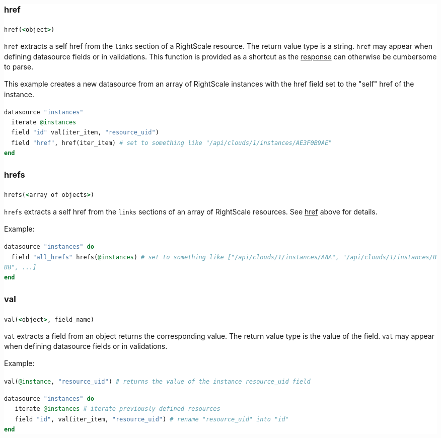 ### href
``` ruby
href(<object>)
```

`href` extracts a self href from the `links` section of a RightScale resource. The return value type is a string. `href` may appear when defining datasource fields or in validations. This function is provided as a shortcut as the [response](http://reference.rightscale.com/api1.5/resources/ResourceInstances.html#show_example_responses) can otherwise be cumbersome to parse.

This example creates a new datasource from an array of RightScale instances with the href field set to the "self" href of the instance.

``` ruby
datasource "instances"
  iterate @instances
  field "id" val(iter_item, "resource_uid")
  field "href", href(iter_item) # set to something like "/api/clouds/1/instances/AE3F0B9AE"
end
```

### hrefs

``` ruby
hrefs(<array of objects>)
```

`hrefs` extracts a self href from the `links` sections of an array of RightScale resources. See [href](#href) above for details.

Example:

``` ruby
datasource "instances" do
  field "all_hrefs" hrefs(@instances) # set to something like ["/api/clouds/1/instances/AAA", "/api/clouds/1/instances/BBB", ...]
end
```


### val

``` ruby
val(<object>, field_name)
```

`val` extracts a field from an object returns the corresponding value. The return value type is the value of the field. `val` may appear when defining datasource fields or in validations.

Example:

``` ruby
val(@instance, "resource_uid") # returns the value of the instance resource_uid field
```

``` ruby
datasource "instances" do
   iterate @instances # iterate previously defined resources
   field "id", val(iter_item, "resource_uid") # rename "resource_uid" into "id"
end
```
